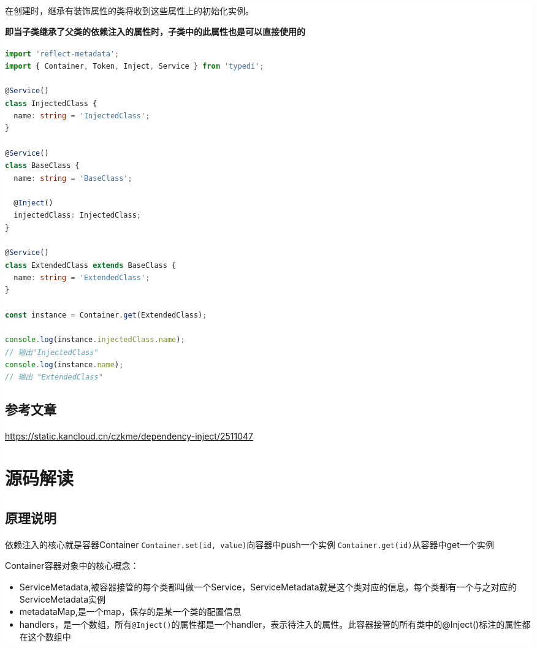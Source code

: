 在创建时，继承有装饰属性的类将收到这些属性上的初始化实例。

**即当子类继承了父类的依赖注入的属性时，子类中的此属性也是可以直接使用的**

```ts
import 'reflect-metadata';
import { Container, Token, Inject, Service } from 'typedi';

@Service()
class InjectedClass {
  name: string = 'InjectedClass';
}

@Service()
class BaseClass {
  name: string = 'BaseClass';

  @Inject()
  injectedClass: InjectedClass;
}

@Service()
class ExtendedClass extends BaseClass {
  name: string = 'ExtendedClass';
}

const instance = Container.get(ExtendedClass);

console.log(instance.injectedClass.name);
// 输出"InjectedClass"
console.log(instance.name);
// 输出 "ExtendedClass"
```


## 参考文章

https://static.kancloud.cn/czkme/dependency-inject/2511047


# 源码解读

## 原理说明
依赖注入的核心就是容器Container
`Container.set(id, value)`向容器中push一个实例
`Container.get(id)`从容器中get一个实例

Container容器对象中的核心概念：
- ServiceMetadata,被容器接管的每个类都叫做一个Service，ServiceMetadata就是这个类对应的信息，每个类都有一个与之对应的ServiceMetadata实例
- metadataMap,是一个map，保存的是某一个类的配置信息
- handlers，是一个数组，所有`@Inject()`的属性都是一个handler，表示待注入的属性。此容器接管的所有类中的@Inject()标注的属性都在这个数组中
